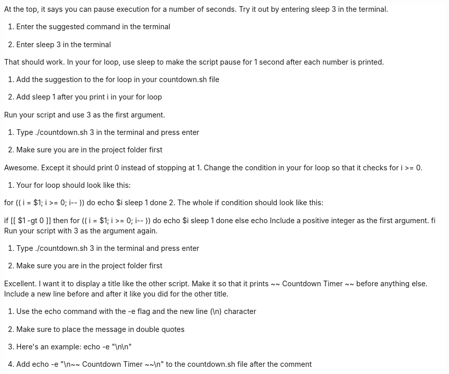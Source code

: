 At the top, it says you can pause execution for a number of seconds. Try it out by entering sleep 3 in the terminal.

1. Enter the suggested command in the terminal

2. Enter sleep 3 in the terminal

That should work. In your for loop, use sleep to make the script pause for 1 second after each number is printed.

1. Add the suggestion to the for loop in your countdown.sh file

2. Add sleep 1 after you print i in your for loop

Run your script and use 3 as the first argument.

1. Type ./countdown.sh 3 in the terminal and press enter

2. Make sure you are in the project folder first

Awesome. Except it should print 0 instead of stopping at 1. Change the condition in your for loop so that it checks for i >= 0.

1. Your for loop should look like this:

for (( i = $1; i >= 0; i-- ))
do
  echo $i
  sleep 1
done
2. The whole if condition should look like this:

if [[ $1 -gt 0 ]]
then
  for (( i = $1; i >= 0; i-- ))
  do
    echo $i
    sleep 1
  done
else
  echo Include a positive integer as the first argument.
fi
Run your script with 3 as the argument again.

1. Type ./countdown.sh 3 in the terminal and press enter

2. Make sure you are in the project folder first

Excellent. I want it to display a title like the other script. Make it so that it prints ~~ Countdown Timer ~~ before anything else. Include a new line before and after it like you did for the other title.

1. Use the echo command with the -e flag and the new line (\n) character

2. Make sure to place the message in double quotes

3. Here's an example: echo -e "\n<message>\n"

4. Add echo -e "\n~~ Countdown Timer ~~\n" to the countdown.sh file after the comment
